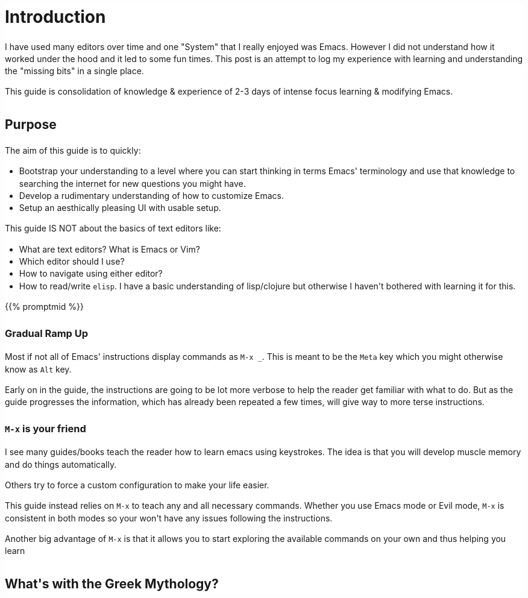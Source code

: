 


# Introduction
I have used many editors over time and one "System" that I really enjoyed was Emacs. However I did not understand how it worked under the hood and it led to some fun times. This post is an attempt to log my experience with learning and understanding the "missing bits" in a single place. 

This guide is consolidation of knowledge & experience of 2-3 days of intense focus learning & modifying Emacs.

## Purpose

The aim of this guide is to quickly:

- Bootstrap your understanding to a level where you can start thinking in terms Emacs' terminology and use that knowledge to searching the internet for new questions you might have. 
- Develop a rudimentary understanding of how to customize Emacs. 
- Setup an aesthically pleasing UI with usable setup.

This guide IS NOT about the basics of text editors like:

- What are text editors? What is Emacs or Vim?
- Which editor should I use?
- How to navigate using either editor?
- How to read/write `elisp`. I have a basic understanding of lisp/clojure but otherwise I haven't bothered with learning it for this.

{{% promptmid %}}

### Gradual Ramp Up

Most if not all of Emacs' instructions display commands as `M-x _`. This is meant to be the `Meta` key which you might otherwise know as `Alt` key.

Early on in the guide, the instructions are going to be lot more verbose to help the reader get familiar with what to do. But as the guide progresses the information, which has already been repeated a few times, will give way to more terse instructions.

### `M-x` is your friend

I see many guides/books teach the reader how to learn emacs using keystrokes. The idea is that you will develop muscle memory and do things automatically.

Others try to force a custom configuration to make your life easier.

This guide instead relies on `M-x` to teach any and all necessary commands. Whether you use Emacs mode or Evil mode, `M-x` is consistent in both modes so your won't have any issues following the instructions.

Another big advantage of `M-x` is that it allows you to start exploring the available commands on your own and thus helping you learn 

## What's with the Greek Mythology?
